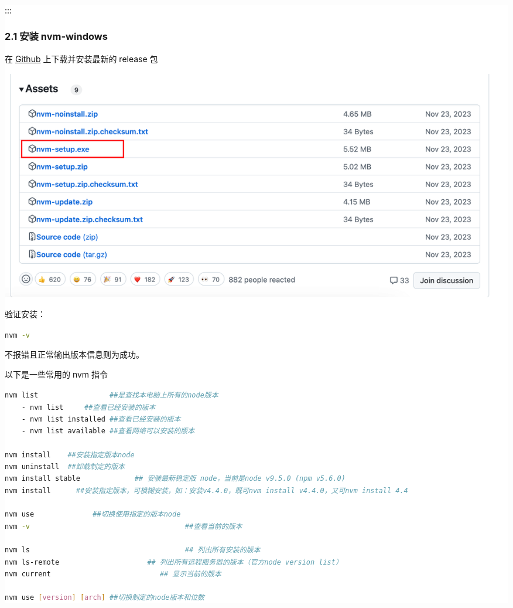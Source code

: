 :::

### 2.1 安装 nvm-windows

在 [Github](https://github.com/coreybutler/nvm-windows/releases/) 上下载并安装最新的 release 包

![nvm-windows](images/nvm-windows.png)

验证安装：

```bash
nvm -v
```

不报错且正常输出版本信息则为成功。

以下是一些常用的 nvm 指令

```bash
nvm list                 ##是查找本电脑上所有的node版本
    - nvm list     ##查看已经安装的版本
    - nvm list installed ##查看已经安装的版本
    - nvm list available ##查看网络可以安装的版本

nvm install    ##安装指定版本node
nvm uninstall  ##卸载制定的版本
nvm install stable             ## 安装最新稳定版 node，当前是node v9.5.0 (npm v5.6.0)
nvm install      ##安装指定版本，可模糊安装，如：安装v4.4.0，既可nvm install v4.4.0，又可nvm install 4.4

nvm use              ##切换使用指定的版本node
nvm -v                                     ##查看当前的版本

nvm ls                                     ## 列出所有安装的版本
nvm ls-remote                     ## 列出所有远程服务器的版本（官方node version list）
nvm current                          ## 显示当前的版本

nvm use [version] [arch] ##切换制定的node版本和位数
```
